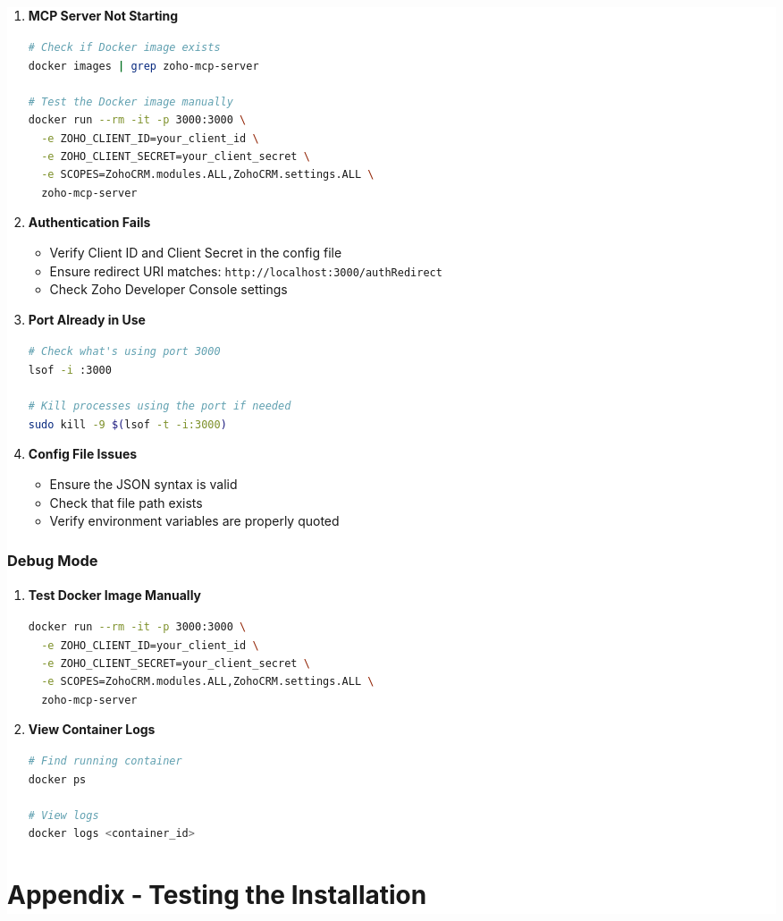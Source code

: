 1. **MCP Server Not Starting**
   ```bash
   # Check if Docker image exists
   docker images | grep zoho-mcp-server
   
   # Test the Docker image manually
   docker run --rm -it -p 3000:3000 \
     -e ZOHO_CLIENT_ID=your_client_id \
     -e ZOHO_CLIENT_SECRET=your_client_secret \
     -e SCOPES=ZohoCRM.modules.ALL,ZohoCRM.settings.ALL \
     zoho-mcp-server
   ```

2. **Authentication Fails**
   - Verify Client ID and Client Secret in the config file
   - Ensure redirect URI matches: `http://localhost:3000/authRedirect`
   - Check Zoho Developer Console settings

3. **Port Already in Use**
   ```bash
   # Check what's using port 3000
   lsof -i :3000
   
   # Kill processes using the port if needed
   sudo kill -9 $(lsof -t -i:3000)
   ```

4. **Config File Issues**
   - Ensure the JSON syntax is valid
   - Check that file path exists
   - Verify environment variables are properly quoted

### Debug Mode

1. **Test Docker Image Manually**
   ```bash
   docker run --rm -it -p 3000:3000 \
     -e ZOHO_CLIENT_ID=your_client_id \
     -e ZOHO_CLIENT_SECRET=your_client_secret \
     -e SCOPES=ZohoCRM.modules.ALL,ZohoCRM.settings.ALL \
     zoho-mcp-server
   ```

2. **View Container Logs**
   ```bash
   # Find running container
   docker ps
   
   # View logs
   docker logs <container_id>
   ```

# Appendix - Testing the Installation
